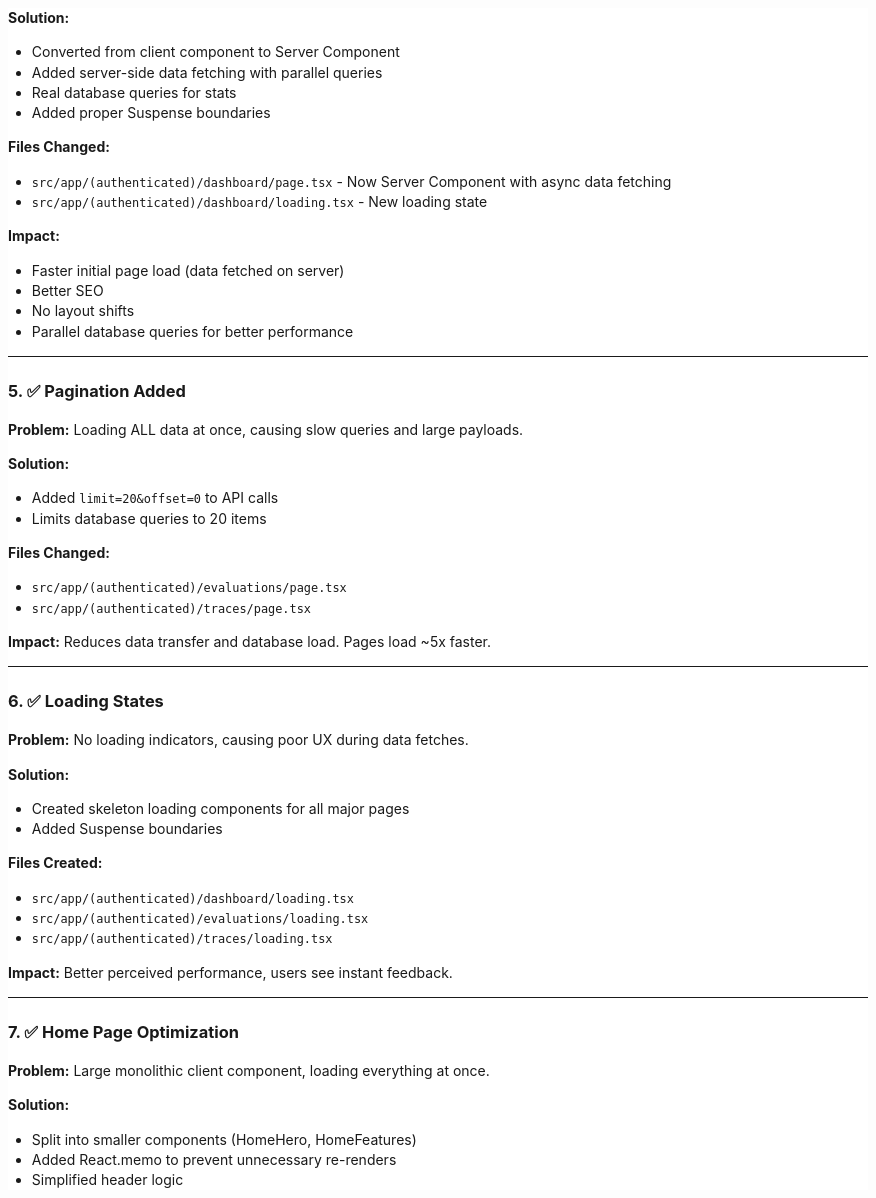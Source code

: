 **Solution:**
- Converted from client component to Server Component
- Added server-side data fetching with parallel queries
- Real database queries for stats
- Added proper Suspense boundaries

**Files Changed:**
- `src/app/(authenticated)/dashboard/page.tsx` - Now Server Component with async data fetching
- `src/app/(authenticated)/dashboard/loading.tsx` - New loading state

**Impact:** 
- Faster initial page load (data fetched on server)
- Better SEO
- No layout shifts
- Parallel database queries for better performance

---

### 5. ✅ Pagination Added
**Problem:** Loading ALL data at once, causing slow queries and large payloads.

**Solution:**
- Added `limit=20&offset=0` to API calls
- Limits database queries to 20 items

**Files Changed:**
- `src/app/(authenticated)/evaluations/page.tsx`
- `src/app/(authenticated)/traces/page.tsx`

**Impact:** Reduces data transfer and database load. Pages load ~5x faster.

---

### 6. ✅ Loading States
**Problem:** No loading indicators, causing poor UX during data fetches.

**Solution:**
- Created skeleton loading components for all major pages
- Added Suspense boundaries

**Files Created:**
- `src/app/(authenticated)/dashboard/loading.tsx`
- `src/app/(authenticated)/evaluations/loading.tsx`
- `src/app/(authenticated)/traces/loading.tsx`

**Impact:** Better perceived performance, users see instant feedback.

---

### 7. ✅ Home Page Optimization
**Problem:** Large monolithic client component, loading everything at once.

**Solution:**
- Split into smaller components (HomeHero, HomeFeatures)
- Added React.memo to prevent unnecessary re-renders
- Simplified header logic
